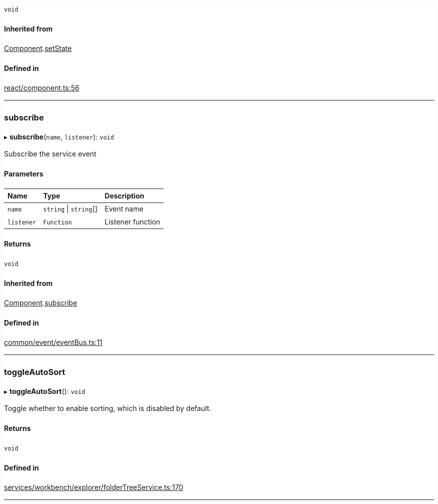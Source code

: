 `void`

#### Inherited from

[Component](../classes/molecule.react.Component).[setState](../classes/molecule.react.Component#setstate)

#### Defined in

[react/component.ts:56](https://github.com/DTStack/molecule/blob/927b7d39/src/react/component.ts#L56)

---

### subscribe

▸ **subscribe**(`name`, `listener`): `void`

Subscribe the service event

#### Parameters

| Name       | Type                   | Description       |
| :--------- | :--------------------- | :---------------- |
| `name`     | `string` \| `string`[] | Event name        |
| `listener` | `Function`             | Listener function |

#### Returns

`void`

#### Inherited from

[Component](../classes/molecule.react.Component).[subscribe](../classes/molecule.react.Component#subscribe)

#### Defined in

[common/event/eventBus.ts:11](https://github.com/DTStack/molecule/blob/927b7d39/src/common/event/eventBus.ts#L11)

---

### toggleAutoSort

▸ **toggleAutoSort**(): `void`

Toggle whether to enable sorting, which is disabled by default.

#### Returns

`void`

#### Defined in

[services/workbench/explorer/folderTreeService.ts:170](https://github.com/DTStack/molecule/blob/927b7d39/src/services/workbench/explorer/folderTreeService.ts#L170)

---